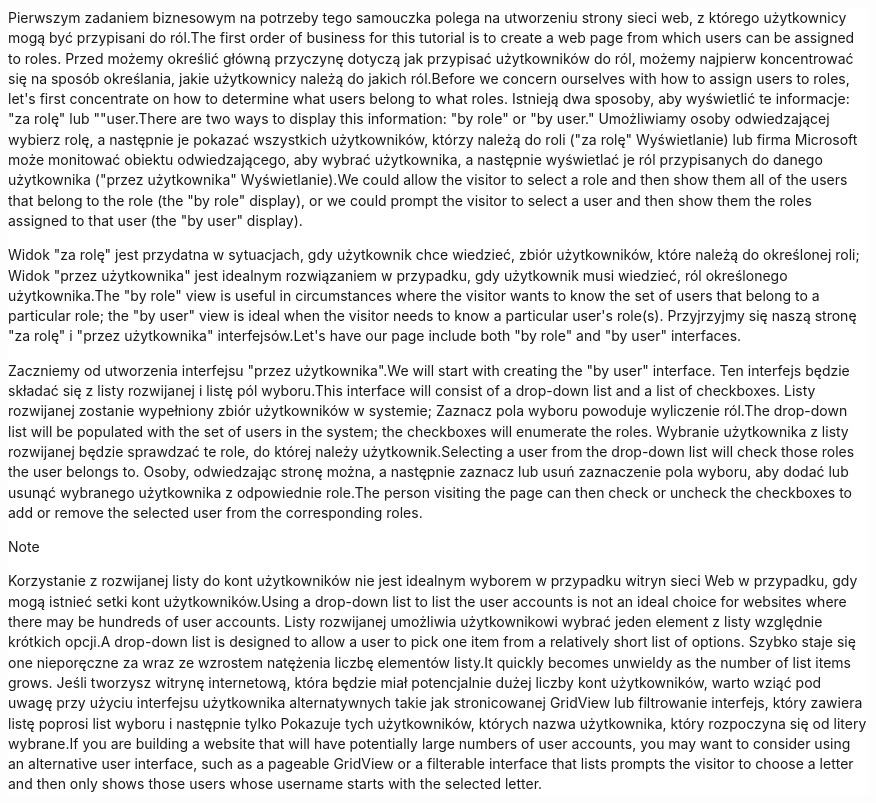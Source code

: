 <span data-ttu-id="6b3e8-124">Pierwszym zadaniem biznesowym na potrzeby tego samouczka polega na utworzeniu strony sieci web, z którego użytkownicy mogą być przypisani do ról.</span><span class="sxs-lookup"><span data-stu-id="6b3e8-124">The first order of business for this tutorial is to create a web page from which users can be assigned to roles.</span></span> <span data-ttu-id="6b3e8-125">Przed możemy określić główną przyczynę dotyczą jak przypisać użytkowników do ról, możemy najpierw koncentrować się na sposób określania, jakie użytkownicy należą do jakich ról.</span><span class="sxs-lookup"><span data-stu-id="6b3e8-125">Before we concern ourselves with how to assign users to roles, let's first concentrate on how to determine what users belong to what roles.</span></span> <span data-ttu-id="6b3e8-126">Istnieją dwa sposoby, aby wyświetlić te informacje: "za rolę" lub ""user.</span><span class="sxs-lookup"><span data-stu-id="6b3e8-126">There are two ways to display this information: "by role" or "by user."</span></span> <span data-ttu-id="6b3e8-127">Umożliwiamy osoby odwiedzającej wybierz rolę, a następnie je pokazać wszystkich użytkowników, którzy należą do roli ("za rolę" Wyświetlanie) lub firma Microsoft może monitować obiektu odwiedzającego, aby wybrać użytkownika, a następnie wyświetlać je ról przypisanych do danego użytkownika ("przez użytkownika" Wyświetlanie).</span><span class="sxs-lookup"><span data-stu-id="6b3e8-127">We could allow the visitor to select a role and then show them all of the users that belong to the role (the "by role" display), or we could prompt the visitor to select a user and then show them the roles assigned to that user (the "by user" display).</span></span>

<span data-ttu-id="6b3e8-128">Widok "za rolę" jest przydatna w sytuacjach, gdy użytkownik chce wiedzieć, zbiór użytkowników, które należą do określonej roli; Widok "przez użytkownika" jest idealnym rozwiązaniem w przypadku, gdy użytkownik musi wiedzieć, ról określonego użytkownika.</span><span class="sxs-lookup"><span data-stu-id="6b3e8-128">The "by role" view is useful in circumstances where the visitor wants to know the set of users that belong to a particular role; the "by user" view is ideal when the visitor needs to know a particular user's role(s).</span></span> <span data-ttu-id="6b3e8-129">Przyjrzyjmy się naszą stronę "za rolę" i "przez użytkownika" interfejsów.</span><span class="sxs-lookup"><span data-stu-id="6b3e8-129">Let's have our page include both "by role" and "by user" interfaces.</span></span>

<span data-ttu-id="6b3e8-130">Zaczniemy od utworzenia interfejsu "przez użytkownika".</span><span class="sxs-lookup"><span data-stu-id="6b3e8-130">We will start with creating the "by user" interface.</span></span> <span data-ttu-id="6b3e8-131">Ten interfejs będzie składać się z listy rozwijanej i listę pól wyboru.</span><span class="sxs-lookup"><span data-stu-id="6b3e8-131">This interface will consist of a drop-down list and a list of checkboxes.</span></span> <span data-ttu-id="6b3e8-132">Listy rozwijanej zostanie wypełniony zbiór użytkowników w systemie; Zaznacz pola wyboru powoduje wyliczenie ról.</span><span class="sxs-lookup"><span data-stu-id="6b3e8-132">The drop-down list will be populated with the set of users in the system; the checkboxes will enumerate the roles.</span></span> <span data-ttu-id="6b3e8-133">Wybranie użytkownika z listy rozwijanej będzie sprawdzać te role, do której należy użytkownik.</span><span class="sxs-lookup"><span data-stu-id="6b3e8-133">Selecting a user from the drop-down list will check those roles the user belongs to.</span></span> <span data-ttu-id="6b3e8-134">Osoby, odwiedzając stronę można, a następnie zaznacz lub usuń zaznaczenie pola wyboru, aby dodać lub usunąć wybranego użytkownika z odpowiednie role.</span><span class="sxs-lookup"><span data-stu-id="6b3e8-134">The person visiting the page can then check or uncheck the checkboxes to add or remove the selected user from the corresponding roles.</span></span>

> [!NOTE]
> <span data-ttu-id="6b3e8-135">Korzystanie z rozwijanej listy do kont użytkowników nie jest idealnym wyborem w przypadku witryn sieci Web w przypadku, gdy mogą istnieć setki kont użytkowników.</span><span class="sxs-lookup"><span data-stu-id="6b3e8-135">Using a drop-down list to list the user accounts is not an ideal choice for websites where there may be hundreds of user accounts.</span></span> <span data-ttu-id="6b3e8-136">Listy rozwijanej umożliwia użytkownikowi wybrać jeden element z listy względnie krótkich opcji.</span><span class="sxs-lookup"><span data-stu-id="6b3e8-136">A drop-down list is designed to allow a user to pick one item from a relatively short list of options.</span></span> <span data-ttu-id="6b3e8-137">Szybko staje się one nieporęczne za wraz ze wzrostem natężenia liczbę elementów listy.</span><span class="sxs-lookup"><span data-stu-id="6b3e8-137">It quickly becomes unwieldy as the number of list items grows.</span></span> <span data-ttu-id="6b3e8-138">Jeśli tworzysz witrynę internetową, która będzie miał potencjalnie dużej liczby kont użytkowników, warto wziąć pod uwagę przy użyciu interfejsu użytkownika alternatywnych takie jak stronicowanej GridView lub filtrowanie interfejs, który zawiera listę poprosi list wyboru i następnie tylko Pokazuje tych użytkowników, których nazwa użytkownika, który rozpoczyna się od litery wybrane.</span><span class="sxs-lookup"><span data-stu-id="6b3e8-138">If you are building a website that will have potentially large numbers of user accounts, you may want to consider using an alternative user interface, such as a pageable GridView or a filterable interface that lists prompts the visitor to choose a letter and then only shows those users whose username starts with the selected letter.</span></span>
